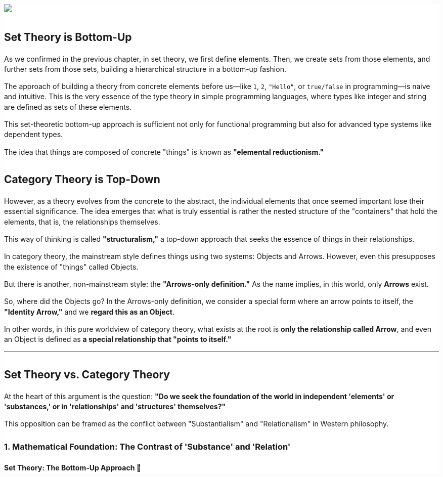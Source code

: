 <img width="100%" src="https://raw.githubusercontent.com/ken-okabe/web-images/main/notefooter.svg">

## Set Theory is Bottom-Up

As we confirmed in the previous chapter, in set theory, we first define elements. Then, we create sets from those elements, and further sets from those sets, building a hierarchical structure in a bottom-up fashion.

The approach of building a theory from concrete elements before us—like `1`, `2`, `"Hello"`, or `true/false` in programming—is naive and intuitive. This is the very essence of the type theory in simple programming languages, where types like integer and string are defined as sets of these elements.

This set-theoretic bottom-up approach is sufficient not only for functional programming but also for advanced type systems like dependent types.

The idea that things are composed of concrete "things" is known as **"elemental reductionism."**

## Category Theory is Top-Down

However, as a theory evolves from the concrete to the abstract, the individual elements that once seemed important lose their essential significance. The idea emerges that what is truly essential is rather the nested structure of the "containers" that hold the elements, that is, the relationships themselves.

This way of thinking is called **"structuralism,"** a top-down approach that seeks the essence of things in their relationships.

In category theory, the mainstream style defines things using two systems: Objects and Arrows. However, even this presupposes the existence of "things" called Objects.

But there is another, non-mainstream style: the **"Arrows-only definition."** As the name implies, in this world, only **Arrows** exist.

So, where did the Objects go? In the Arrows-only definition, we consider a special form where an arrow points to itself, the **"Identity Arrow,"** and we **regard this as an Object**.

In other words, in this pure worldview of category theory, what exists at the root is **only the relationship called Arrow**, and even an Object is defined as **a special relationship that "points to itself."**

-----

## Set Theory vs. Category Theory

At the heart of this argument is the question: **"Do we seek the foundation of the world in independent 'elements' or 'substances,' or in 'relationships' and 'structures' themselves?"**

This opposition can be framed as the conflict between "Substantialism" and "Relationalism" in Western philosophy.

### 1\. Mathematical Foundation: The Contrast of 'Substance' and 'Relation'

#### **Set Theory: The Bottom-Up Approach 🧱**
